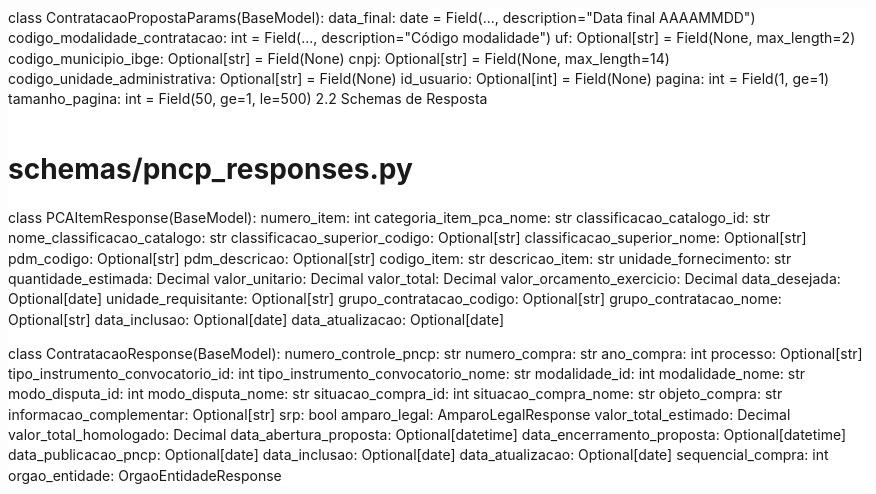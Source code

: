 class ContratacaoPropostaParams(BaseModel):
    data_final: date = Field(..., description="Data final AAAAMMDD")
    codigo_modalidade_contratacao: int = Field(..., description="Código modalidade")
    uf: Optional[str] = Field(None, max_length=2)
    codigo_municipio_ibge: Optional[str] = Field(None)
    cnpj: Optional[str] = Field(None, max_length=14)
    codigo_unidade_administrativa: Optional[str] = Field(None)
    id_usuario: Optional[int] = Field(None)
    pagina: int = Field(1, ge=1)
    tamanho_pagina: int = Field(50, ge=1, le=500)
2.2 Schemas de Resposta


# schemas/pncp_responses.py
class PCAItemResponse(BaseModel):
    numero_item: int
    categoria_item_pca_nome: str
    classificacao_catalogo_id: str
    nome_classificacao_catalogo: str
    classificacao_superior_codigo: Optional[str]
    classificacao_superior_nome: Optional[str]
    pdm_codigo: Optional[str]
    pdm_descricao: Optional[str]
    codigo_item: str
    descricao_item: str
    unidade_fornecimento: str
    quantidade_estimada: Decimal
    valor_unitario: Decimal
    valor_total: Decimal
    valor_orcamento_exercicio: Decimal
    data_desejada: Optional[date]
    unidade_requisitante: Optional[str]
    grupo_contratacao_codigo: Optional[str]
    grupo_contratacao_nome: Optional[str]
    data_inclusao: Optional[date]
    data_atualizacao: Optional[date]

class ContratacaoResponse(BaseModel):
    numero_controle_pncp: str
    numero_compra: str
    ano_compra: int
    processo: Optional[str]
    tipo_instrumento_convocatorio_id: int
    tipo_instrumento_convocatorio_nome: str
    modalidade_id: int
    modalidade_nome: str
    modo_disputa_id: int
    modo_disputa_nome: str
    situacao_compra_id: int
    situacao_compra_nome: str
    objeto_compra: str
    informacao_complementar: Optional[str]
    srp: bool
    amparo_legal: AmparoLegalResponse
    valor_total_estimado: Decimal
    valor_total_homologado: Decimal
    data_abertura_proposta: Optional[datetime]
    data_encerramento_proposta: Optional[datetime]
    data_publicacao_pncp: Optional[date]
    data_inclusao: Optional[date]
    data_atualizacao: Optional[date]
    sequencial_compra: int
    orgao_entidade: OrgaoEntidadeResponse